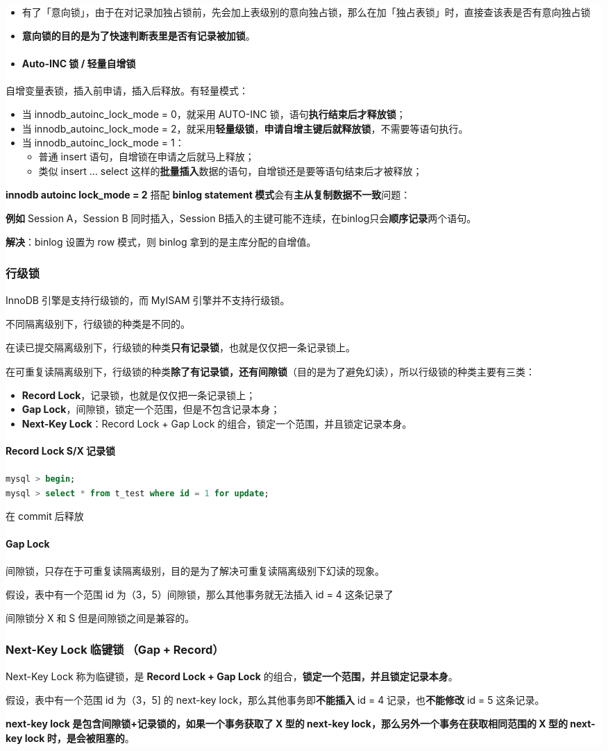 * 有了「意向锁」，由于在对记录加独占锁前，先会加上表级别的意向独占锁，那么在加「独占表锁」时，直接查该表是否有意向独占锁

* **意向锁的目的是为了快速判断表里是否有记录被加锁**。

* #### Auto-INC 锁  / 轻量自增锁

自增变量表锁，插入前申请，插入后释放。有轻量模式：

- 当 innodb_autoinc_lock_mode = 0，就采用 AUTO-INC 锁，语句**执行结束后才释放锁**；
- 当 innodb_autoinc_lock_mode = 2，就采用**轻量级锁**，**申请自增主键后就释放锁**，不需要等语句执行。
- 当 innodb_autoinc_lock_mode = 1：
  - 普通 insert 语句，自增锁在申请之后就马上释放；
  - 类似 insert … select 这样的**批量插入**数据的语句，自增锁还是要等语句结束后才被释放；

**innodb autoinc lock_mode = 2** 搭配 **binlog statement 模式**会有**主从复制数据不一致**问题：

**例如** Session A，Session B 同时插入，Session B插入的主键可能不连续，在binlog只会**顺序记录**两个语句。

**解决**：binlog 设置为 row 模式，则 binlog 拿到的是主库分配的自增值。

### 行级锁

InnoDB 引擎是支持行级锁的，而 MyISAM 引擎并不支持行级锁。

不同隔离级别下，行级锁的种类是不同的。

在读已提交隔离级别下，行级锁的种类**只有记录锁**，也就是仅仅把一条记录锁上。

在可重复读隔离级别下，行级锁的种类**除了有记录锁，还有间隙锁**（目的是为了避免幻读），所以行级锁的种类主要有三类：

- **Record Lock**，记录锁，也就是仅仅把一条记录锁上；
- **Gap Lock**，间隙锁，锁定一个范围，但是不包含记录本身；
- **Next-Key Lock**：Record Lock + Gap Lock 的组合，锁定一个范围，并且锁定记录本身。

#### Record Lock S/X 记录锁

```sql
mysql > begin;
mysql > select * from t_test where id = 1 for update;
```

在 commit 后释放



#### Gap Lock

间隙锁，只存在于可重复读隔离级别，目的是为了解决可重复读隔离级别下幻读的现象。

假设，表中有一个范围 id 为（3，5）间隙锁，那么其他事务就无法插入 id = 4 这条记录了

间隙锁分 X 和 S 但是间隙锁之间是兼容的。



### Next-Key Lock 临键锁 （Gap + Record）

Next-Key Lock 称为临键锁，是 **Record Lock + Gap Lock** 的组合，**锁定一个范围，并且锁定记录本身**。

假设，表中有一个范围 id 为（3，5] 的 next-key lock，那么其他事务即**不能插入** id = 4 记录，也**不能修改** id = 5 这条记录。

**next-key lock 是包含间隙锁+记录锁的，如果一个事务获取了 X 型的 next-key lock，那么另外一个事务在获取相同范围的 X 型的 next-key lock 时，是会被阻塞的**。
